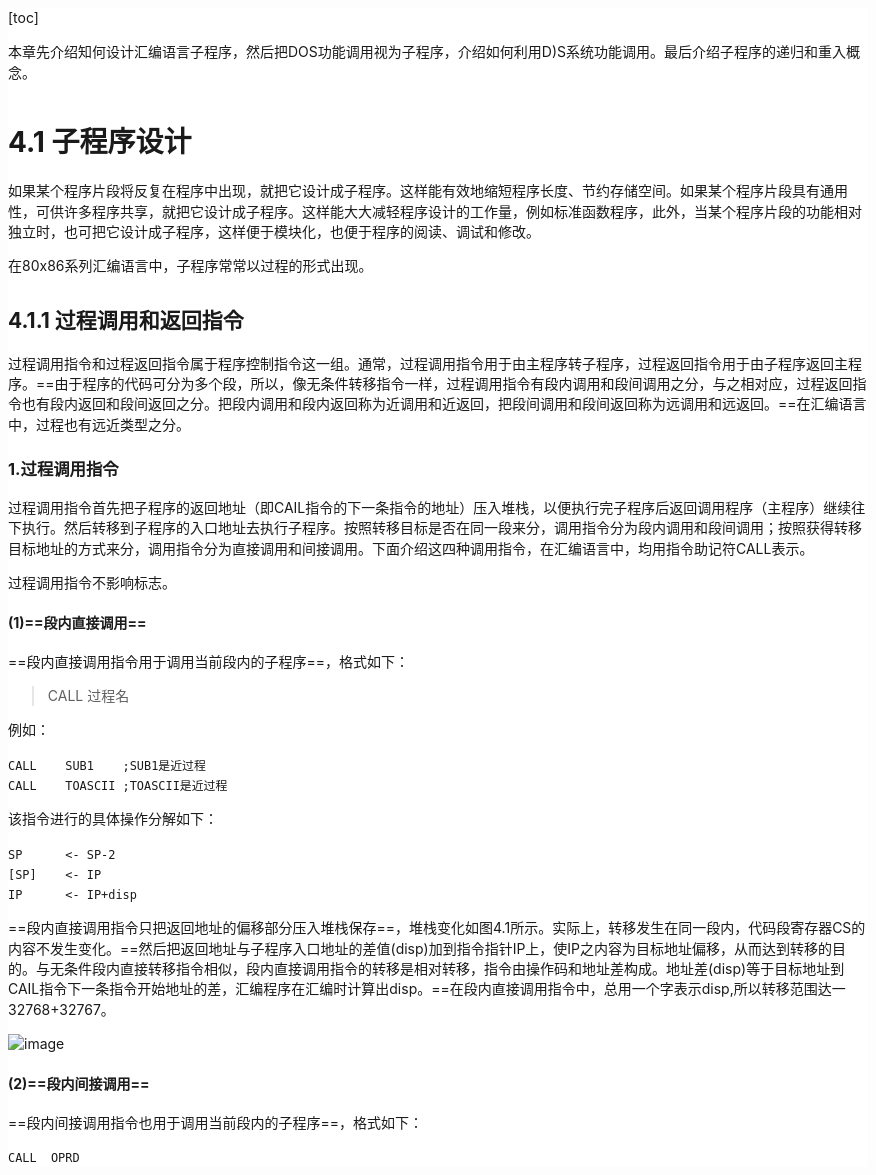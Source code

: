 [toc]

本章先介绍知何设计汇编语言子程序，然后把DOS功能调用视为子程序，介绍如何利用D)S系统功能调用。最后介绍子程序的递归和重入概念。

# 4.1 子程序设计 

如果某个程序片段将反复在程序中出现，就把它设计成子程序。这样能有效地缩短程序长度、节约存储空间。如果某个程序片段具有通用性，可供许多程序共享，就把它设计成子程序。这样能大大减轻程序设计的工作量，例如标准函数程序，此外，当某个程序片段的功能相对独立时，也可把它设计成子程序，这样便于模块化，也便于程序的阅读、调试和修改。

在80x86系列汇编语言中，子程序常常以过程的形式出现。

## 4.1.1 过程调用和返回指令

过程调用指令和过程返回指令属于程序控制指令这一组。通常，过程调用指令用于由主程序转子程序，过程返回指令用于由子程序返回主程序。==由于程序的代码可分为多个段，所以，像无条件转移指令一样，过程调用指令有段内调用和段间调用之分，与之相对应，过程返回指令也有段内返回和段间返回之分。把段内调用和段内返回称为近调用和近返回，把段间调用和段间返回称为远调用和远返回。==在汇编语言中，过程也有远近类型之分。

### 1.过程调用指令

过程调用指令首先把子程序的返回地址（即CAIL指令的下一条指令的地址）压入堆栈，以便执行完子程序后返回调用程序（主程序）继续往下执行。然后转移到子程序的入口地址去执行子程序。按照转移目标是否在同一段来分，调用指令分为段内调用和段间调用；按照获得转移目标地址的方式来分，调用指令分为直接调用和间接调用。下面介绍这四种调用指令，在汇编语言中，均用指令助记符CALL表示。

过程调用指令不影响标志。

#### (1)==段内直接调用==

==段内直接调用指令用于调用当前段内的子程序==，格式如下：

> CALL 过程名

例如：

```assembly
CALL	SUB1	;SUB1是近过程
CALL	TOASCII	;TOASCII是近过程
```

该指令进行的具体操作分解如下：

```assembly
SP 		<- SP-2
[SP]	<- IP
IP		<- IP+disp
```

==段内直接调用指令只把返回地址的偏移部分压入堆栈保存==，堆栈变化如图4.1所示。实际上，转移发生在同一段内，代码段寄存器CS的内容不发生变化。==然后把返回地址与子程序入口地址的差值(disp)加到指令指针IP上，使IP之内容为目标地址偏移，从而达到转移的目的。与无条件段内直接转移指令相似，段内直接调用指令的转移是相对转移，指令由操作码和地址差构成。地址差(disp)等于目标地址到CAIL指令下一条指令开始地址的差，汇编程序在汇编时计算出disp。==在段内直接调用指令中，总用一个字表示disp,所以转移范围达一32768+32767。

![image](https://cdn.staticaly.com/gh/YangLuchao/img_host@master/root/image.650sl9izmgc0.webp)

#### (2)==段内间接调用==

==段内间接调用指令也用于调用当前段内的子程序==，格式如下：

```assembly
CALL  OPRD
```
